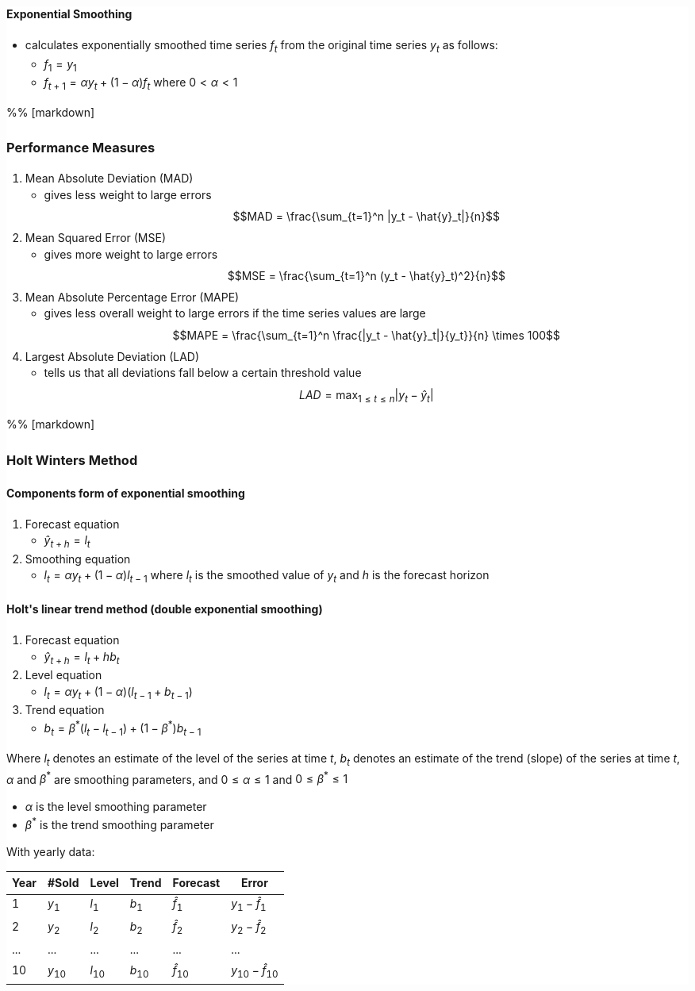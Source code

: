 #### Exponential Smoothing
- calculates exponentially smoothed time series $f_t$ from the original time series $y_t$ as follows:
    - $f_1 = y_1$
    - $f_{t+1} = \alpha y_t + (1 - \alpha) f_t$ where $0 < \alpha < 1$

%% [markdown]
### Performance Measures
1. Mean Absolute Deviation (MAD)
    - gives less weight to large errors
    $$MAD = \frac{\sum_{t=1}^n |y_t - \hat{y}_t|}{n}$$
2. Mean Squared Error (MSE)
    - gives more weight to large errors
    $$MSE = \frac{\sum_{t=1}^n (y_t - \hat{y}_t)^2}{n}$$
3. Mean Absolute Percentage Error (MAPE)
    - gives less overall weight to large errors if the time series values are large
    $$MAPE = \frac{\sum_{t=1}^n \frac{|y_t - \hat{y}_t|}{y_t}}{n} \times 100$$
4. Largest Absolute Deviation (LAD)
    - tells us that all deviations fall below a certain threshold value
    $$LAD = \max_{1 \leq t \leq n} |y_t - \hat{y}_t|$$

%% [markdown]
### Holt Winters Method

#### Components form of exponential smoothing
1. Forecast equation
    - $\hat{y}_{t+h} = l_t$
2. Smoothing equation
    - $l_t = \alpha y_t + (1 - \alpha) l_{t-1}$ where $l_t$ is the smoothed value of $y_t$ and $h$ is the forecast horizon

#### Holt's linear trend method (double exponential smoothing)
1. Forecast equation
    - $\hat{y}_{t+h} = l_t + h b_t$
2. Level equation
    - $l_t = \alpha y_t + (1 - \alpha) (l_{t-1} + b_{t-1})$
3. Trend equation
    - $b_t = \beta^* (l_t - l_{t-1}) + (1 - \beta^*) b_{t-1}$
    
Where $l_t$ denotes an estimate of the level of the series at time $t$, $b_t$ denotes an estimate of the trend (slope) of the series at time $t$, $\alpha$ and $\beta^*$ are smoothing parameters, and $0 \leq \alpha \leq 1$ and $0 \leq \beta^* \leq 1$
- $\alpha$ is the level smoothing parameter
- $\beta^*$ is the trend smoothing parameter

With yearly data:

|Year|#Sold|Level|Trend|Forecast|Error|
|---|---|---|---|---|---|
|1|$y_1$|$l_1$|$b_1$|$\hat{f}_1$|$y_1 - \hat{f}_1$|
|2|$y_2$|$l_2$|$b_2$|$\hat{f}_2$|$y_2 - \hat{f}_2$|
|...|...|...|...|...|...|
|10|$y_{10}$|$l_{10}$|$b_{10}$|$\hat{f}_{10}$|$y_{10} - \hat{f}_{10}$|
